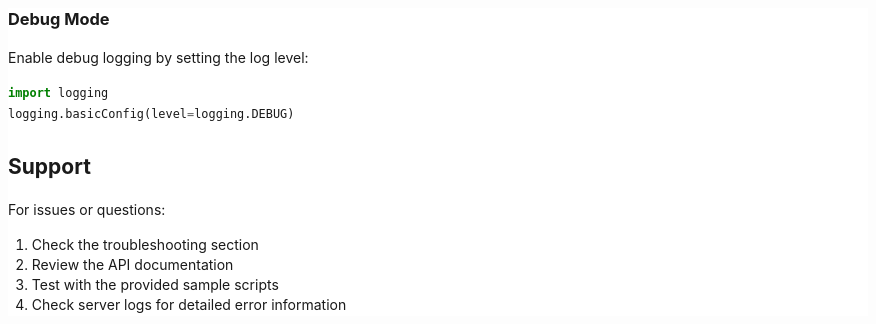 ### Debug Mode

Enable debug logging by setting the log level:
```python
import logging
logging.basicConfig(level=logging.DEBUG)
```

## Support

For issues or questions:
1. Check the troubleshooting section
2. Review the API documentation
3. Test with the provided sample scripts
4. Check server logs for detailed error information 